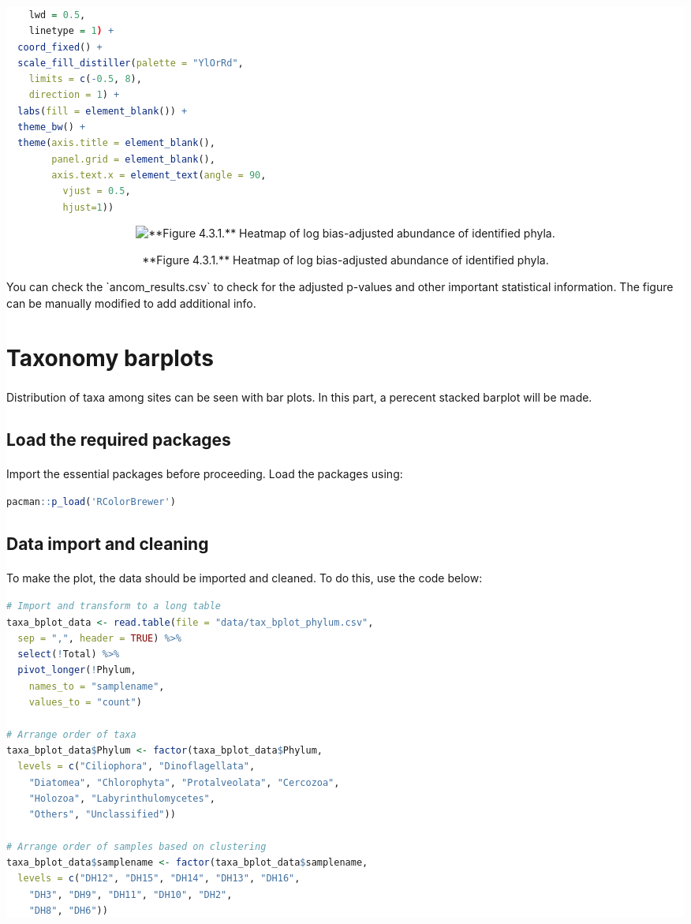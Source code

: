 ```r
    lwd = 0.5,
    linetype = 1) +
  coord_fixed() +
  scale_fill_distiller(palette = "YlOrRd", 
    limits = c(-0.5, 8),
    direction = 1) +
  labs(fill = element_blank()) +
  theme_bw() + 
  theme(axis.title = element_blank(),
        panel.grid = element_blank(),
        axis.text.x = element_text(angle = 90, 
          vjust = 0.5, 
          hjust=1))
```

<div class="figure" style="text-align: center">
<img src="dh_markdown_v2_files/figure-html/ancombc heatmap-1.png" alt="**Figure 4.3.1.** Heatmap of log bias-adjusted abundance of identified phyla."  />
<p class="caption">**Figure 4.3.1.** Heatmap of log bias-adjusted abundance of identified phyla.</p>
</div>
You can check the `ancom_results.csv` to check for the adjusted p-values and other important statistical information. The figure can be manually modified to add additional info.

# Taxonomy barplots
Distribution of taxa among sites can be seen with bar plots. In this part, a perecent stacked barplot will be made.

## Load the required packages
Import the essential packages before proceeding. Load the packages using:

```r
pacman::p_load('RColorBrewer')
```

## Data import and cleaning
To make the plot, the data should be imported and cleaned. To do this, use the code below:

```r
# Import and transform to a long table
taxa_bplot_data <- read.table(file = "data/tax_bplot_phylum.csv",
  sep = ",", header = TRUE) %>%
  select(!Total) %>%
  pivot_longer(!Phylum,
    names_to = "samplename",
    values_to = "count")

# Arrange order of taxa
taxa_bplot_data$Phylum <- factor(taxa_bplot_data$Phylum,
  levels = c("Ciliophora", "Dinoflagellata", 
    "Diatomea", "Chlorophyta", "Protalveolata", "Cercozoa", 
    "Holozoa", "Labyrinthulomycetes",
    "Others", "Unclassified"))

# Arrange order of samples based on clustering
taxa_bplot_data$samplename <- factor(taxa_bplot_data$samplename,
  levels = c("DH12", "DH15", "DH14", "DH13", "DH16",
    "DH3", "DH9", "DH11", "DH10", "DH2",
    "DH8", "DH6"))
```
